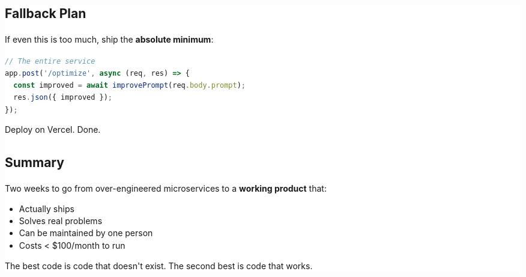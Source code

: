 ## Fallback Plan

If even this is too much, ship the **absolute minimum**:

```typescript
// The entire service
app.post('/optimize', async (req, res) => {
  const improved = await improvePrompt(req.body.prompt);
  res.json({ improved });
});
```

Deploy on Vercel. Done.

## Summary

Two weeks to go from over-engineered microservices to a **working product** that:
- Actually ships
- Solves real problems  
- Can be maintained by one person
- Costs < $100/month to run

The best code is code that doesn't exist. The second best is code that works.